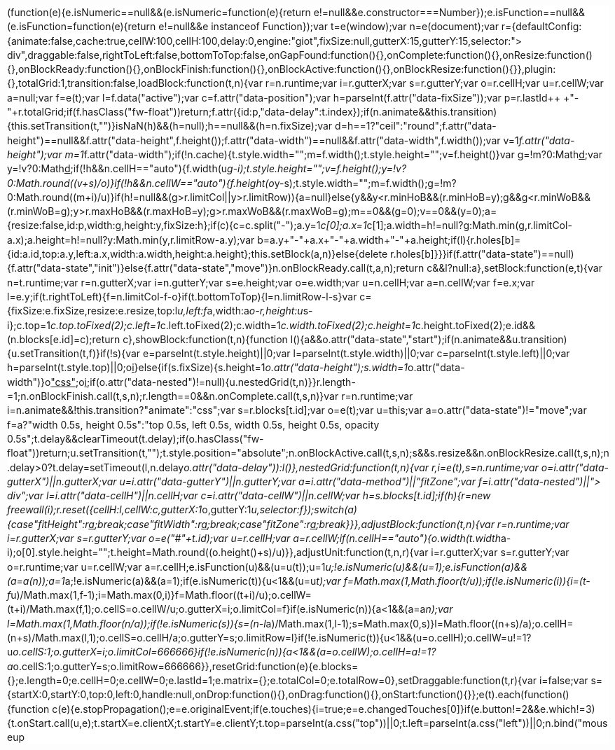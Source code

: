 (function(e){e.isNumeric==null&&(e.isNumeric=function(e){return e!=null&&e.constructor===Number});e.isFunction==null&&(e.isFunction=function(e){return e!=null&&e instanceof Function});var t=e(window);var n=e(document);var r={defaultConfig:{animate:false,cache:true,cellW:100,cellH:100,delay:0,engine:"giot",fixSize:null,gutterX:15,gutterY:15,selector:"> div",draggable:false,rightToLeft:false,bottomToTop:false,onGapFound:function(){},onComplete:function(){},onResize:function(){},onBlockReady:function(){},onBlockFinish:function(){},onBlockActive:function(){},onBlockResize:function(){}},plugin:{},totalGrid:1,transition:false,loadBlock:function(t,n){var r=n.runtime;var i=r.gutterX;var s=r.gutterY;var o=r.cellH;var u=r.cellW;var a=null;var f=e(t);var l=f.data("active");var c=f.attr("data-position");var h=parseInt(f.attr("data-fixSize"));var p=r.lastId++ +"-"+r.totalGrid;if(f.hasClass("fw-float"))return;f.attr({id:p,"data-delay":t.index});if(n.animate&&this.transition){this.setTransition(t,"")}isNaN(h)&&(h=null);h==null&&(h=n.fixSize);var d=h==1?"ceil":"round";f.attr("data-height")==null&&f.attr("data-height",f.height());f.attr("data-width")==null&&f.attr("data-width",f.width());var v=1*f.attr("data-height");var m=1*f.attr("data-width");if(!n.cache){t.style.width="";m=f.width();t.style.height="";v=f.height()}var g=!m?0:Math[d]((m+i)/u);var y=!v?0:Math[d]((v+s)/o);if(!h&&n.cellH=="auto"){f.width(u*g-i);t.style.height="";v=f.height();y=!v?0:Math.round((v+s)/o)}if(!h&&n.cellW=="auto"){f.height(o*y-s);t.style.width="";m=f.width();g=!m?0:Math.round((m+i)/u)}if(h!=null&&(g>r.limitCol||y>r.limitRow)){a=null}else{y&&y<r.minHoB&&(r.minHoB=y);g&&g<r.minWoB&&(r.minWoB=g);y>r.maxHoB&&(r.maxHoB=y);g>r.maxWoB&&(r.maxWoB=g);m==0&&(g=0);v==0&&(y=0);a={resize:false,id:p,width:g,height:y,fixSize:h};if(c){c=c.split("-");a.y=1*c[0];a.x=1*c[1];a.width=h!=null?g:Math.min(g,r.limitCol-a.x);a.height=h!=null?y:Math.min(y,r.limitRow-a.y);var b=a.y+"-"+a.x+"-"+a.width+"-"+a.height;if(l){r.holes[b]={id:a.id,top:a.y,left:a.x,width:a.width,height:a.height};this.setBlock(a,n)}else{delete r.holes[b]}}}if(f.attr("data-state")==null){f.attr("data-state","init")}else{f.attr("data-state","move")}n.onBlockReady.call(t,a,n);return c&&l?null:a},setBlock:function(e,t){var n=t.runtime;var r=n.gutterX;var i=n.gutterY;var s=e.height;var o=e.width;var u=n.cellH;var a=n.cellW;var f=e.x;var l=e.y;if(t.rightToLeft){f=n.limitCol-f-o}if(t.bottomToTop){l=n.limitRow-l-s}var c={fixSize:e.fixSize,resize:e.resize,top:l*u,left:f*a,width:a*o-r,height:u*s-i};c.top=1*c.top.toFixed(2);c.left=1*c.left.toFixed(2);c.width=1*c.width.toFixed(2);c.height=1*c.height.toFixed(2);e.id&&(n.blocks[e.id]=c);return c},showBlock:function(t,n){function l(){a&&o.attr("data-state","start");if(n.animate&&u.transition){u.setTransition(t,f)}if(!s){var e=parseInt(t.style.height)||0;var l=parseInt(t.style.width)||0;var c=parseInt(t.style.left)||0;var h=parseInt(t.style.top)||0;o[i]({left:c+l/2,top:h+e/2,width:0,height:0,opacity:0})}else{if(s.fixSize){s.height=1*o.attr("data-height");s.width=1*o.attr("data-width")}o["css"]({opacity:1,width:s.width,height:s.height});o[i]({top:s.top,left:s.left});if(o.attr("data-nested")!=null){u.nestedGrid(t,n)}}r.length-=1;n.onBlockFinish.call(t,s,n);r.length==0&&n.onComplete.call(t,s,n)}var r=n.runtime;var i=n.animate&&!this.transition?"animate":"css";var s=r.blocks[t.id];var o=e(t);var u=this;var a=o.attr("data-state")!="move";var f=a?"width 0.5s, height 0.5s":"top 0.5s, left 0.5s, width 0.5s, height 0.5s, opacity 0.5s";t.delay&&clearTimeout(t.delay);if(o.hasClass("fw-float"))return;u.setTransition(t,"");t.style.position="absolute";n.onBlockActive.call(t,s,n);s&&s.resize&&n.onBlockResize.call(t,s,n);n.delay>0?t.delay=setTimeout(l,n.delay*o.attr("data-delay")):l()},nestedGrid:function(t,n){var r,i=e(t),s=n.runtime;var o=i.attr("data-gutterX")||n.gutterX;var u=i.attr("data-gutterY")||n.gutterY;var a=i.attr("data-method")||"fitZone";var f=i.attr("data-nested")||"> div";var l=i.attr("data-cellH")||n.cellH;var c=i.attr("data-cellW")||n.cellW;var h=s.blocks[t.id];if(h){r=new freewall(i);r.reset({cellH:l,cellW:c,gutterX:1*o,gutterY:1*u,selector:f});switch(a){case"fitHeight":r[a](h.height);break;case"fitWidth":r[a](h.width);break;case"fitZone":r[a](h.width,h.height);break}}},adjustBlock:function(t,n){var r=n.runtime;var i=r.gutterX;var s=r.gutterY;var o=e("#"+t.id);var u=r.cellH;var a=r.cellW;if(n.cellH=="auto"){o.width(t.width*a-i);o[0].style.height="";t.height=Math.round((o.height()+s)/u)}},adjustUnit:function(t,n,r){var i=r.gutterX;var s=r.gutterY;var o=r.runtime;var u=r.cellW;var a=r.cellH;e.isFunction(u)&&(u=u(t));u=1*u;!e.isNumeric(u)&&(u=1);e.isFunction(a)&&(a=a(n));a=1*a;!e.isNumeric(a)&&(a=1);if(e.isNumeric(t)){u<1&&(u=u*t);var f=Math.max(1,Math.floor(t/u));if(!e.isNumeric(i)){i=(t-f*u)/Math.max(1,f-1);i=Math.max(0,i)}f=Math.floor((t+i)/u);o.cellW=(t+i)/Math.max(f,1);o.cellS=o.cellW/u;o.gutterX=i;o.limitCol=f}if(e.isNumeric(n)){a<1&&(a=a*n);var l=Math.max(1,Math.floor(n/a));if(!e.isNumeric(s)){s=(n-l*a)/Math.max(1,l-1);s=Math.max(0,s)}l=Math.floor((n+s)/a);o.cellH=(n+s)/Math.max(l,1);o.cellS=o.cellH/a;o.gutterY=s;o.limitRow=l}if(!e.isNumeric(t)){u<1&&(u=o.cellH);o.cellW=u!=1?u*o.cellS:1;o.gutterX=i;o.limitCol=666666}if(!e.isNumeric(n)){a<1&&(a=o.cellW);o.cellH=a!=1?a*o.cellS:1;o.gutterY=s;o.limitRow=666666}},resetGrid:function(e){e.blocks={};e.length=0;e.cellH=0;e.cellW=0;e.lastId=1;e.matrix={};e.totalCol=0;e.totalRow=0},setDraggable:function(t,r){var i=false;var s={startX:0,startY:0,top:0,left:0,handle:null,onDrop:function(){},onDrag:function(){},onStart:function(){}};e(t).each(function(){function c(e){e.stopPropagation();e=e.originalEvent;if(e.touches){i=true;e=e.changedTouches[0]}if(e.button!=2&&e.which!=3){t.onStart.call(u,e);t.startX=e.clientX;t.startY=e.clientY;t.top=parseInt(a.css("top"))||0;t.left=parseInt(a.css("left"))||0;n.bind("mouseup